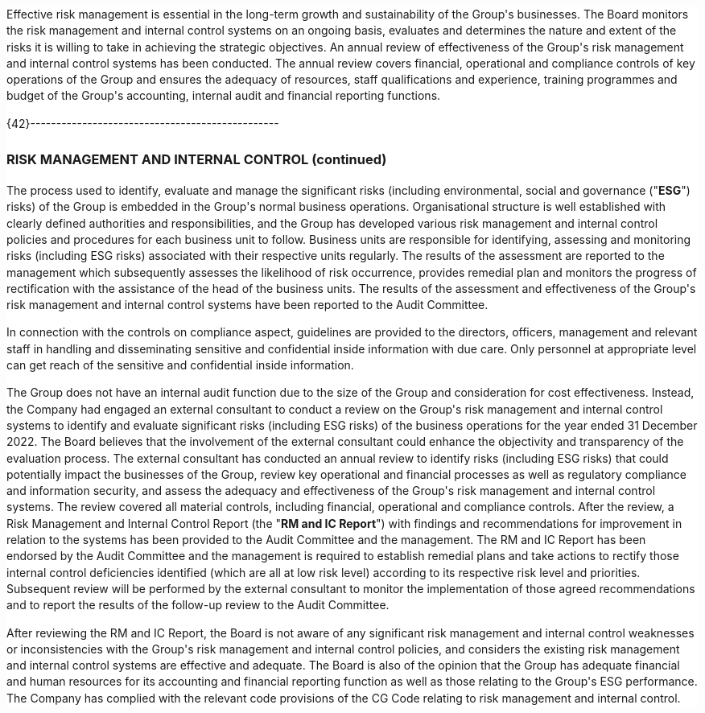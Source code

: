 Effective risk management is essential in the long-term growth and sustainability of the Group's businesses. The Board monitors the risk management and internal control systems on an ongoing basis, evaluates and determines the nature and extent of the risks it is willing to take in achieving the strategic objectives. An annual review of effectiveness of the Group's risk management and internal control systems has been conducted. The annual review covers financial, operational and compliance controls of key operations of the Group and ensures the adequacy of resources, staff qualifications and experience, training programmes and budget of the Group's accounting, internal audit and financial reporting functions.

{42}------------------------------------------------

### **RISK MANAGEMENT AND INTERNAL CONTROL (continued)**

The process used to identify, evaluate and manage the significant risks (including environmental, social and governance ("**ESG**") risks) of the Group is embedded in the Group's normal business operations. Organisational structure is well established with clearly defined authorities and responsibilities, and the Group has developed various risk management and internal control policies and procedures for each business unit to follow. Business units are responsible for identifying, assessing and monitoring risks (including ESG risks) associated with their respective units regularly. The results of the assessment are reported to the management which subsequently assesses the likelihood of risk occurrence, provides remedial plan and monitors the progress of rectification with the assistance of the head of the business units. The results of the assessment and effectiveness of the Group's risk management and internal control systems have been reported to the Audit Committee.

In connection with the controls on compliance aspect, guidelines are provided to the directors, officers, management and relevant staff in handling and disseminating sensitive and confidential inside information with due care. Only personnel at appropriate level can get reach of the sensitive and confidential inside information.

The Group does not have an internal audit function due to the size of the Group and consideration for cost effectiveness. Instead, the Company had engaged an external consultant to conduct a review on the Group's risk management and internal control systems to identify and evaluate significant risks (including ESG risks) of the business operations for the year ended 31 December 2022. The Board believes that the involvement of the external consultant could enhance the objectivity and transparency of the evaluation process. The external consultant has conducted an annual review to identify risks (including ESG risks) that could potentially impact the businesses of the Group, review key operational and financial processes as well as regulatory compliance and information security, and assess the adequacy and effectiveness of the Group's risk management and internal control systems. The review covered all material controls, including financial, operational and compliance controls. After the review, a Risk Management and Internal Control Report (the "**RM and IC Report**") with findings and recommendations for improvement in relation to the systems has been provided to the Audit Committee and the management. The RM and IC Report has been endorsed by the Audit Committee and the management is required to establish remedial plans and take actions to rectify those internal control deficiencies identified (which are all at low risk level) according to its respective risk level and priorities. Subsequent review will be performed by the external consultant to monitor the implementation of those agreed recommendations and to report the results of the follow-up review to the Audit Committee.

After reviewing the RM and IC Report, the Board is not aware of any significant risk management and internal control weaknesses or inconsistencies with the Group's risk management and internal control policies, and considers the existing risk management and internal control systems are effective and adequate. The Board is also of the opinion that the Group has adequate financial and human resources for its accounting and financial reporting function as well as those relating to the Group's ESG performance. The Company has complied with the relevant code provisions of the CG Code relating to risk management and internal control.
